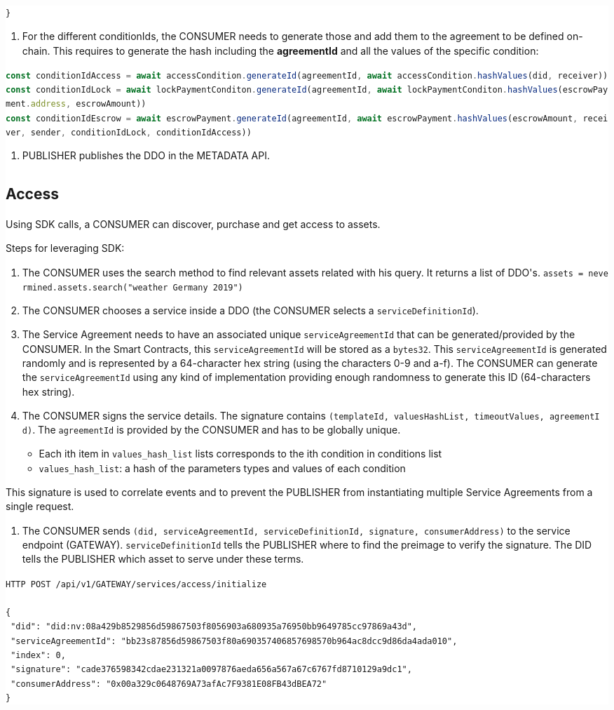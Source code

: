 ```javascript
}
```

1. For the different conditionIds, the CONSUMER needs to generate those and add them to the agreement to be defined on-chain.
   This requires to generate the hash including the **agreementId** and all the values of the specific condition:

```javascript
const conditionIdAccess = await accessCondition.generateId(agreementId, await accessCondition.hashValues(did, receiver))
const conditionIdLock = await lockPaymentConditon.generateId(agreementId, await lockPaymentConditon.hashValues(escrowPayment.address, escrowAmount))
const conditionIdEscrow = await escrowPayment.generateId(agreementId, await escrowPayment.hashValues(escrowAmount, receiver, sender, conditionIdLock, conditionIdAccess))
```

1. PUBLISHER publishes the DDO in the METADATA API.

## Access

Using SDK calls, a CONSUMER can discover, purchase and get access to assets.

Steps for leveraging SDK:

1. The CONSUMER uses the search method to find relevant assets related with his query. It returns a list of DDO's.
   `assets = nevermined.assets.search("weather Germany 2019")`

1. The CONSUMER chooses a service inside a DDO (the CONSUMER selects a `serviceDefinitionId`).

1. The Service Agreement needs to have an associated unique `serviceAgreementId` that can be generated/provided by the
   CONSUMER. In the Smart Contracts, this `serviceAgreementId` will be stored as a `bytes32`. This `serviceAgreementId`
   is generated randomly and is represented by a 64-character hex string (using the characters 0-9 and a-f).
   The CONSUMER can generate the `serviceAgreementId` using any kind of implementation providing enough randomness to
   generate this ID (64-characters hex string).

1. The CONSUMER signs the service details. The signature contains `(templateId, valuesHashList, timeoutValues, agreementId)`.
   The `agreementId` is provided by the CONSUMER and has to be globally unique.
   * Each ith item in `values_hash_list` lists corresponds to the ith condition in conditions list
   * `values_hash_list`: a hash of the parameters types and values of each condition

This signature is used to correlate events and to prevent the PUBLISHER from instantiating multiple Service Agreements from a single request.

1. The CONSUMER sends `(did, serviceAgreementId, serviceDefinitionId, signature, consumerAddress)` to the service endpoint (GATEWAY).
`serviceDefinitionId` tells the PUBLISHER where to find the preimage to verify the signature. The DID tells the PUBLISHER which asset to serve under these terms.

```
HTTP POST /api/v1/GATEWAY/services/access/initialize

{
 "did": "did:nv:08a429b8529856d59867503f8056903a680935a76950bb9649785cc97869a43d",
 "serviceAgreementId": "bb23s87856d59867503f80a690357406857698570b964ac8dcc9d86da4ada010",
 "index": 0,
 "signature": "cade376598342cdae231321a0097876aeda656a567a67c6767fd8710129a9dc1",
 "consumerAddress": "0x00a329c0648769A73afAc7F9381E08FB43dBEA72"
}
```
